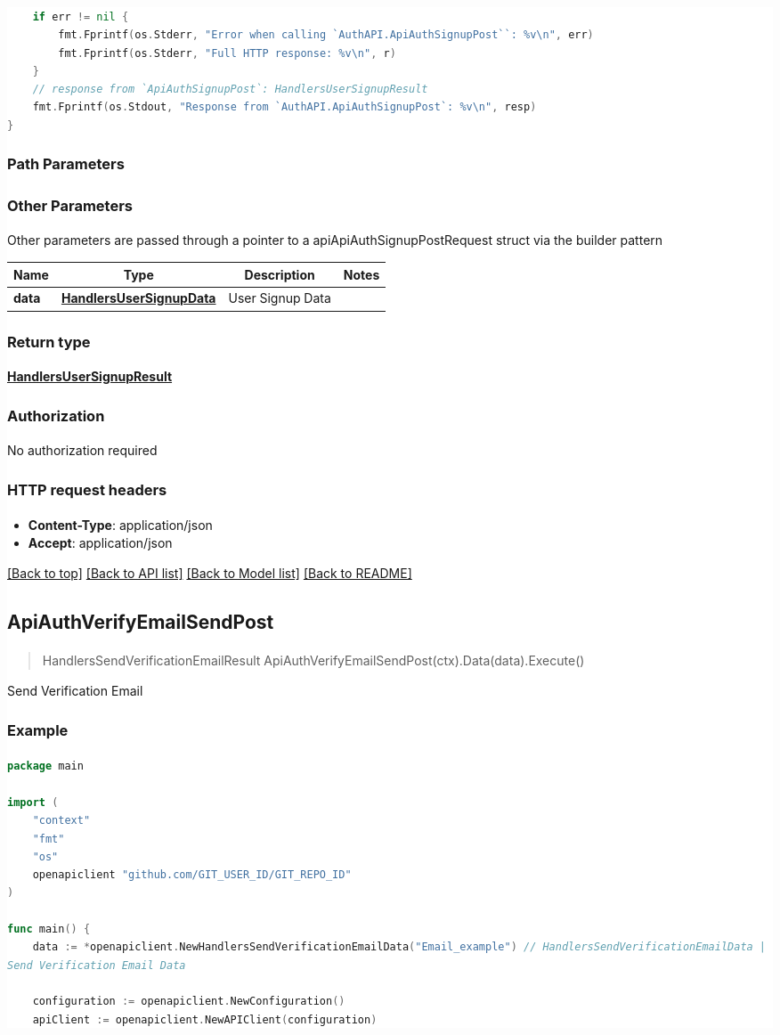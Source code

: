 ```go
	if err != nil {
		fmt.Fprintf(os.Stderr, "Error when calling `AuthAPI.ApiAuthSignupPost``: %v\n", err)
		fmt.Fprintf(os.Stderr, "Full HTTP response: %v\n", r)
	}
	// response from `ApiAuthSignupPost`: HandlersUserSignupResult
	fmt.Fprintf(os.Stdout, "Response from `AuthAPI.ApiAuthSignupPost`: %v\n", resp)
}
```

### Path Parameters



### Other Parameters

Other parameters are passed through a pointer to a apiApiAuthSignupPostRequest struct via the builder pattern


Name | Type | Description  | Notes
------------- | ------------- | ------------- | -------------
 **data** | [**HandlersUserSignupData**](HandlersUserSignupData.md) | User Signup Data | 

### Return type

[**HandlersUserSignupResult**](HandlersUserSignupResult.md)

### Authorization

No authorization required

### HTTP request headers

- **Content-Type**: application/json
- **Accept**: application/json

[[Back to top]](#) [[Back to API list]](../README.md#documentation-for-api-endpoints)
[[Back to Model list]](../README.md#documentation-for-models)
[[Back to README]](../README.md)


## ApiAuthVerifyEmailSendPost

> HandlersSendVerificationEmailResult ApiAuthVerifyEmailSendPost(ctx).Data(data).Execute()

Send Verification Email



### Example

```go
package main

import (
	"context"
	"fmt"
	"os"
	openapiclient "github.com/GIT_USER_ID/GIT_REPO_ID"
)

func main() {
	data := *openapiclient.NewHandlersSendVerificationEmailData("Email_example") // HandlersSendVerificationEmailData | Send Verification Email Data

	configuration := openapiclient.NewConfiguration()
	apiClient := openapiclient.NewAPIClient(configuration)
```
